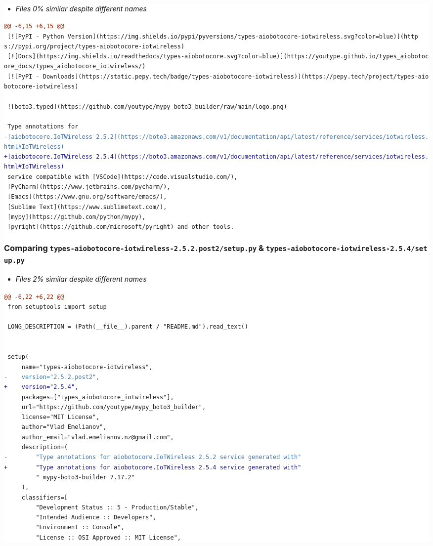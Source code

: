  * *Files 0% similar despite different names*

```diff
@@ -6,15 +6,15 @@
 [![PyPI - Python Version](https://img.shields.io/pypi/pyversions/types-aiobotocore-iotwireless.svg?color=blue)](https://pypi.org/project/types-aiobotocore-iotwireless)
 [![Docs](https://img.shields.io/readthedocs/types-aiobotocore.svg?color=blue)](https://youtype.github.io/types_aiobotocore_docs/types_aiobotocore_iotwireless/)
 [![PyPI - Downloads](https://static.pepy.tech/badge/types-aiobotocore-iotwireless)](https://pepy.tech/project/types-aiobotocore-iotwireless)
 
 ![boto3.typed](https://github.com/youtype/mypy_boto3_builder/raw/main/logo.png)
 
 Type annotations for
-[aiobotocore.IoTWireless 2.5.2](https://boto3.amazonaws.com/v1/documentation/api/latest/reference/services/iotwireless.html#IoTWireless)
+[aiobotocore.IoTWireless 2.5.4](https://boto3.amazonaws.com/v1/documentation/api/latest/reference/services/iotwireless.html#IoTWireless)
 service compatible with [VSCode](https://code.visualstudio.com/),
 [PyCharm](https://www.jetbrains.com/pycharm/),
 [Emacs](https://www.gnu.org/software/emacs/),
 [Sublime Text](https://www.sublimetext.com/),
 [mypy](https://github.com/python/mypy),
 [pyright](https://github.com/microsoft/pyright) and other tools.
```

### Comparing `types-aiobotocore-iotwireless-2.5.2.post2/setup.py` & `types-aiobotocore-iotwireless-2.5.4/setup.py`

 * *Files 2% similar despite different names*

```diff
@@ -6,22 +6,22 @@
 from setuptools import setup
 
 LONG_DESCRIPTION = (Path(__file__).parent / "README.md").read_text()
 
 
 setup(
     name="types-aiobotocore-iotwireless",
-    version="2.5.2.post2",
+    version="2.5.4",
     packages=["types_aiobotocore_iotwireless"],
     url="https://github.com/youtype/mypy_boto3_builder",
     license="MIT License",
     author="Vlad Emelianov",
     author_email="vlad.emelianov.nz@gmail.com",
     description=(
-        "Type annotations for aiobotocore.IoTWireless 2.5.2 service generated with"
+        "Type annotations for aiobotocore.IoTWireless 2.5.4 service generated with"
         " mypy-boto3-builder 7.17.2"
     ),
     classifiers=[
         "Development Status :: 5 - Production/Stable",
         "Intended Audience :: Developers",
         "Environment :: Console",
         "License :: OSI Approved :: MIT License",
```
